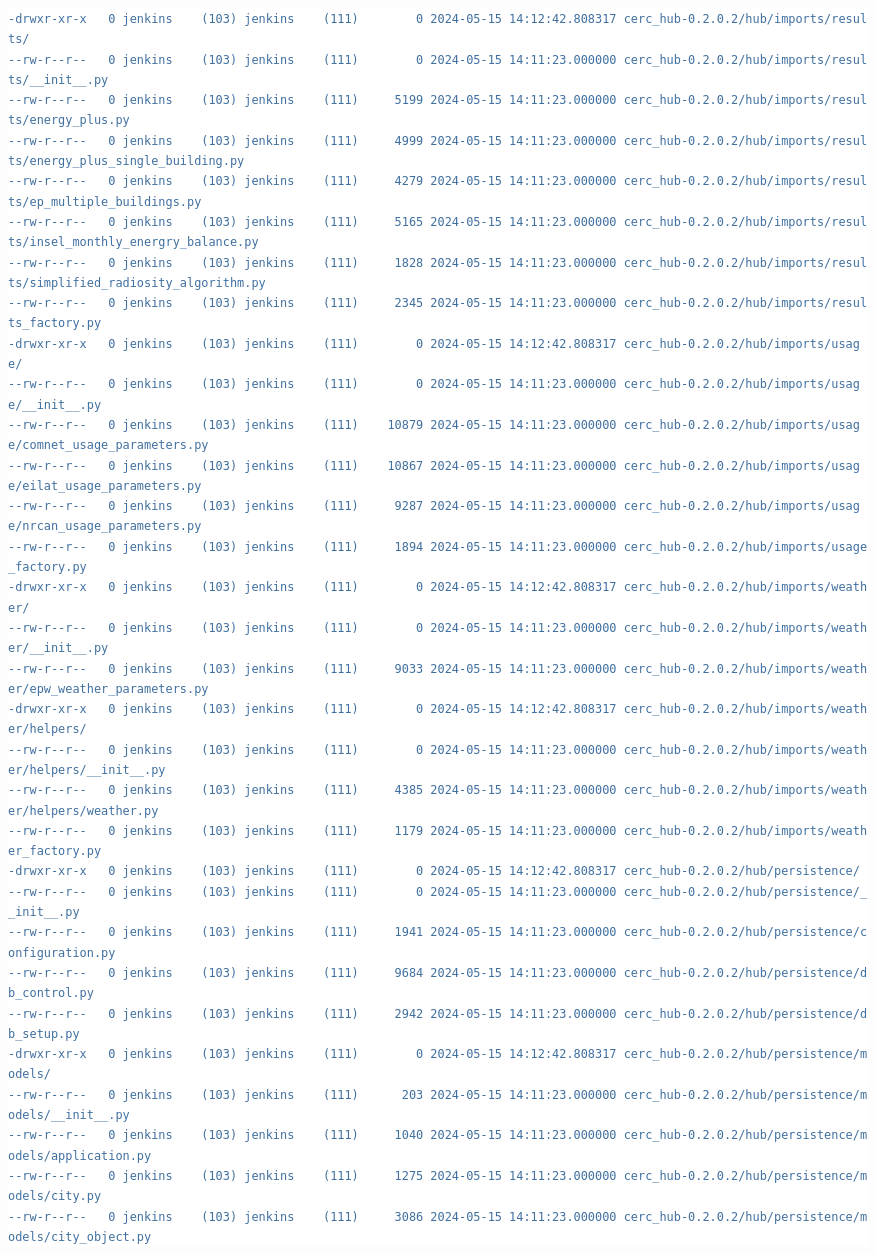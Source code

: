 ```diff
-drwxr-xr-x   0 jenkins    (103) jenkins    (111)        0 2024-05-15 14:12:42.808317 cerc_hub-0.2.0.2/hub/imports/results/
--rw-r--r--   0 jenkins    (103) jenkins    (111)        0 2024-05-15 14:11:23.000000 cerc_hub-0.2.0.2/hub/imports/results/__init__.py
--rw-r--r--   0 jenkins    (103) jenkins    (111)     5199 2024-05-15 14:11:23.000000 cerc_hub-0.2.0.2/hub/imports/results/energy_plus.py
--rw-r--r--   0 jenkins    (103) jenkins    (111)     4999 2024-05-15 14:11:23.000000 cerc_hub-0.2.0.2/hub/imports/results/energy_plus_single_building.py
--rw-r--r--   0 jenkins    (103) jenkins    (111)     4279 2024-05-15 14:11:23.000000 cerc_hub-0.2.0.2/hub/imports/results/ep_multiple_buildings.py
--rw-r--r--   0 jenkins    (103) jenkins    (111)     5165 2024-05-15 14:11:23.000000 cerc_hub-0.2.0.2/hub/imports/results/insel_monthly_energry_balance.py
--rw-r--r--   0 jenkins    (103) jenkins    (111)     1828 2024-05-15 14:11:23.000000 cerc_hub-0.2.0.2/hub/imports/results/simplified_radiosity_algorithm.py
--rw-r--r--   0 jenkins    (103) jenkins    (111)     2345 2024-05-15 14:11:23.000000 cerc_hub-0.2.0.2/hub/imports/results_factory.py
-drwxr-xr-x   0 jenkins    (103) jenkins    (111)        0 2024-05-15 14:12:42.808317 cerc_hub-0.2.0.2/hub/imports/usage/
--rw-r--r--   0 jenkins    (103) jenkins    (111)        0 2024-05-15 14:11:23.000000 cerc_hub-0.2.0.2/hub/imports/usage/__init__.py
--rw-r--r--   0 jenkins    (103) jenkins    (111)    10879 2024-05-15 14:11:23.000000 cerc_hub-0.2.0.2/hub/imports/usage/comnet_usage_parameters.py
--rw-r--r--   0 jenkins    (103) jenkins    (111)    10867 2024-05-15 14:11:23.000000 cerc_hub-0.2.0.2/hub/imports/usage/eilat_usage_parameters.py
--rw-r--r--   0 jenkins    (103) jenkins    (111)     9287 2024-05-15 14:11:23.000000 cerc_hub-0.2.0.2/hub/imports/usage/nrcan_usage_parameters.py
--rw-r--r--   0 jenkins    (103) jenkins    (111)     1894 2024-05-15 14:11:23.000000 cerc_hub-0.2.0.2/hub/imports/usage_factory.py
-drwxr-xr-x   0 jenkins    (103) jenkins    (111)        0 2024-05-15 14:12:42.808317 cerc_hub-0.2.0.2/hub/imports/weather/
--rw-r--r--   0 jenkins    (103) jenkins    (111)        0 2024-05-15 14:11:23.000000 cerc_hub-0.2.0.2/hub/imports/weather/__init__.py
--rw-r--r--   0 jenkins    (103) jenkins    (111)     9033 2024-05-15 14:11:23.000000 cerc_hub-0.2.0.2/hub/imports/weather/epw_weather_parameters.py
-drwxr-xr-x   0 jenkins    (103) jenkins    (111)        0 2024-05-15 14:12:42.808317 cerc_hub-0.2.0.2/hub/imports/weather/helpers/
--rw-r--r--   0 jenkins    (103) jenkins    (111)        0 2024-05-15 14:11:23.000000 cerc_hub-0.2.0.2/hub/imports/weather/helpers/__init__.py
--rw-r--r--   0 jenkins    (103) jenkins    (111)     4385 2024-05-15 14:11:23.000000 cerc_hub-0.2.0.2/hub/imports/weather/helpers/weather.py
--rw-r--r--   0 jenkins    (103) jenkins    (111)     1179 2024-05-15 14:11:23.000000 cerc_hub-0.2.0.2/hub/imports/weather_factory.py
-drwxr-xr-x   0 jenkins    (103) jenkins    (111)        0 2024-05-15 14:12:42.808317 cerc_hub-0.2.0.2/hub/persistence/
--rw-r--r--   0 jenkins    (103) jenkins    (111)        0 2024-05-15 14:11:23.000000 cerc_hub-0.2.0.2/hub/persistence/__init__.py
--rw-r--r--   0 jenkins    (103) jenkins    (111)     1941 2024-05-15 14:11:23.000000 cerc_hub-0.2.0.2/hub/persistence/configuration.py
--rw-r--r--   0 jenkins    (103) jenkins    (111)     9684 2024-05-15 14:11:23.000000 cerc_hub-0.2.0.2/hub/persistence/db_control.py
--rw-r--r--   0 jenkins    (103) jenkins    (111)     2942 2024-05-15 14:11:23.000000 cerc_hub-0.2.0.2/hub/persistence/db_setup.py
-drwxr-xr-x   0 jenkins    (103) jenkins    (111)        0 2024-05-15 14:12:42.808317 cerc_hub-0.2.0.2/hub/persistence/models/
--rw-r--r--   0 jenkins    (103) jenkins    (111)      203 2024-05-15 14:11:23.000000 cerc_hub-0.2.0.2/hub/persistence/models/__init__.py
--rw-r--r--   0 jenkins    (103) jenkins    (111)     1040 2024-05-15 14:11:23.000000 cerc_hub-0.2.0.2/hub/persistence/models/application.py
--rw-r--r--   0 jenkins    (103) jenkins    (111)     1275 2024-05-15 14:11:23.000000 cerc_hub-0.2.0.2/hub/persistence/models/city.py
--rw-r--r--   0 jenkins    (103) jenkins    (111)     3086 2024-05-15 14:11:23.000000 cerc_hub-0.2.0.2/hub/persistence/models/city_object.py
```